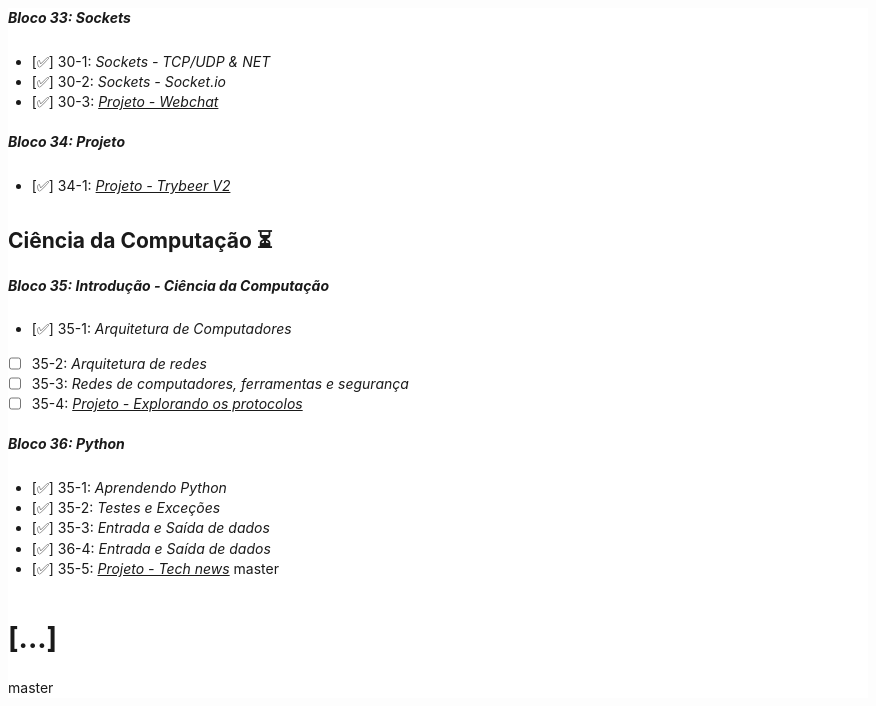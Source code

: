 ##### Bloco 33: Sockets

- [✅️] 30-1: _Sockets - TCP/UDP & NET_
- [✅️] 30-2: _Sockets - Socket.io_
- [✅️] 30-3: _[Projeto - Webchat]()_

##### Bloco 34: Projeto

- [✅️] 34-1: _[Projeto - Trybeer V2]()_

## Ciência da Computação :hourglass_flowing_sand:

##### Bloco 35: Introdução - Ciência da Computação

- [✅️] 35-1: _Arquitetura de Computadores_
- [ ] 35-2: _Arquitetura de redes_
- [ ] 35-3: _Redes de computadores, ferramentas e segurança_
- [ ] 35-4: _[Projeto - Explorando os protocolos]()_

##### Bloco 36: Python

- [✅️] 35-1: _Aprendendo Python_
- [✅️] 35-2: _Testes e Exceções_
- [✅️] 35-3: _Entrada e Saída de dados_
- [✅️] 36-4: _Entrada e Saída de dados_
- [✅️] 35-5: _[Projeto - Tech news]()_
master
# [...]
 master
